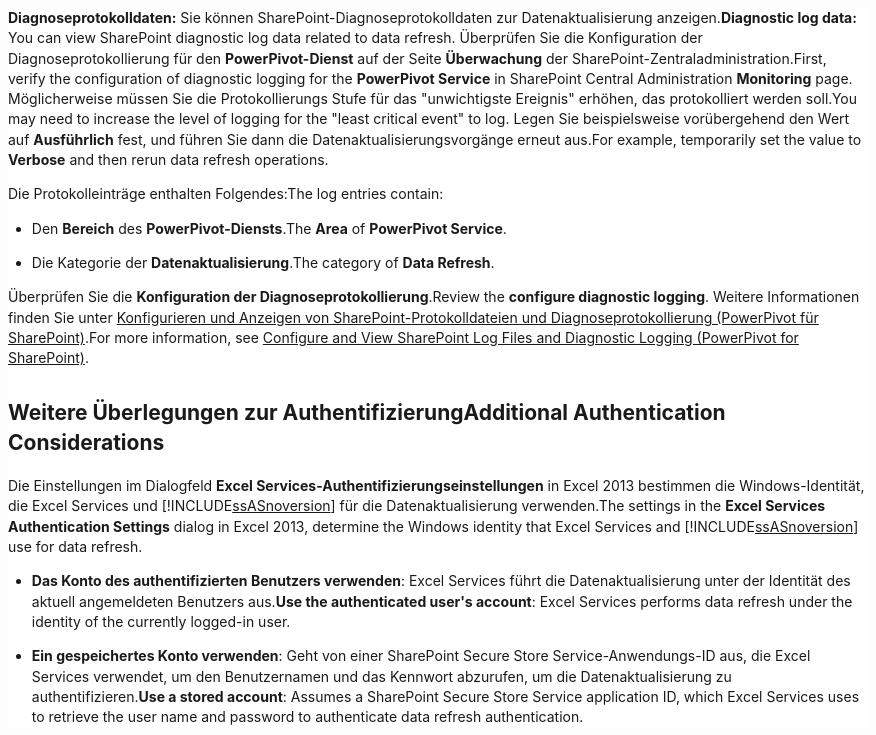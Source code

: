  <span data-ttu-id="66341-293">**Diagnoseprotokolldaten:** Sie können SharePoint-Diagnoseprotokolldaten zur Datenaktualisierung anzeigen.</span><span class="sxs-lookup"><span data-stu-id="66341-293">**Diagnostic log data:** You can view SharePoint diagnostic log data related to data refresh.</span></span> <span data-ttu-id="66341-294">Überprüfen Sie die Konfiguration der Diagnoseprotokollierung für den **PowerPivot-Dienst** auf der Seite **Überwachung** der SharePoint-Zentraladministration.</span><span class="sxs-lookup"><span data-stu-id="66341-294">First, verify the configuration of diagnostic logging for the **PowerPivot Service** in SharePoint Central Administration **Monitoring** page.</span></span> <span data-ttu-id="66341-295">Möglicherweise müssen Sie die Protokollierungs Stufe für das "unwichtigste Ereignis" erhöhen, das protokolliert werden soll.</span><span class="sxs-lookup"><span data-stu-id="66341-295">You may need to increase the level of logging for the "least critical event" to log.</span></span> <span data-ttu-id="66341-296">Legen Sie beispielsweise vorübergehend den Wert auf **Ausführlich** fest, und führen Sie dann die Datenaktualisierungsvorgänge erneut aus.</span><span class="sxs-lookup"><span data-stu-id="66341-296">For example, temporarily set the value to **Verbose** and then rerun data refresh operations.</span></span>  
  
 <span data-ttu-id="66341-297">Die Protokolleinträge enthalten Folgendes:</span><span class="sxs-lookup"><span data-stu-id="66341-297">The log entries contain:</span></span>  
  
-   <span data-ttu-id="66341-298">Den **Bereich** des **PowerPivot-Diensts**.</span><span class="sxs-lookup"><span data-stu-id="66341-298">The **Area** of **PowerPivot Service**.</span></span>  
  
-   <span data-ttu-id="66341-299">Die Kategorie der **Datenaktualisierung**.</span><span class="sxs-lookup"><span data-stu-id="66341-299">The category of **Data Refresh**.</span></span>  
  
 <span data-ttu-id="66341-300">Überprüfen Sie die **Konfiguration der Diagnoseprotokollierung**.</span><span class="sxs-lookup"><span data-stu-id="66341-300">Review the **configure diagnostic logging**.</span></span> <span data-ttu-id="66341-301">Weitere Informationen finden Sie unter [Konfigurieren und Anzeigen von SharePoint-Protokolldateien und Diagnoseprotokollierung &#40;PowerPivot für SharePoint&#41;](configure-and-view-sharepoint-and-diagnostic-logging.md).</span><span class="sxs-lookup"><span data-stu-id="66341-301">For more information, see [Configure and View SharePoint Log Files  and Diagnostic Logging &#40;PowerPivot for SharePoint&#41;](configure-and-view-sharepoint-and-diagnostic-logging.md).</span></span>  
  
##  <a name="additional-authentication-considerations"></a><a name="datarefresh_additional_authentication"></a><span data-ttu-id="66341-302">Weitere Überlegungen zur Authentifizierung</span><span class="sxs-lookup"><span data-stu-id="66341-302">Additional Authentication Considerations</span></span>  
 <span data-ttu-id="66341-303">Die Einstellungen im Dialogfeld **Excel Services-Authentifizierungseinstellungen** in Excel 2013 bestimmen die Windows-Identität, die Excel Services und [!INCLUDE[ssASnoversion](../../includes/ssasnoversion-md.md)] für die Datenaktualisierung verwenden.</span><span class="sxs-lookup"><span data-stu-id="66341-303">The settings in the **Excel Services Authentication Settings** dialog in Excel 2013, determine the Windows identity that Excel Services and [!INCLUDE[ssASnoversion](../../includes/ssasnoversion-md.md)] use for data refresh.</span></span>  
  
-   <span data-ttu-id="66341-304">**Das Konto des authentifizierten Benutzers verwenden**: Excel Services führt die Datenaktualisierung unter der Identität des aktuell angemeldeten Benutzers aus.</span><span class="sxs-lookup"><span data-stu-id="66341-304">**Use the authenticated user's account**: Excel Services performs data refresh under the identity of the currently logged-in user.</span></span>  
  
-   <span data-ttu-id="66341-305">**Ein gespeichertes Konto verwenden**: Geht von einer SharePoint Secure Store Service-Anwendungs-ID aus, die Excel Services verwendet, um den Benutzernamen und das Kennwort abzurufen, um die Datenaktualisierung zu authentifizieren.</span><span class="sxs-lookup"><span data-stu-id="66341-305">**Use a stored account**: Assumes a SharePoint Secure Store Service application ID, which Excel Services uses to retrieve the user name and password to authenticate data refresh authentication.</span></span>  
  